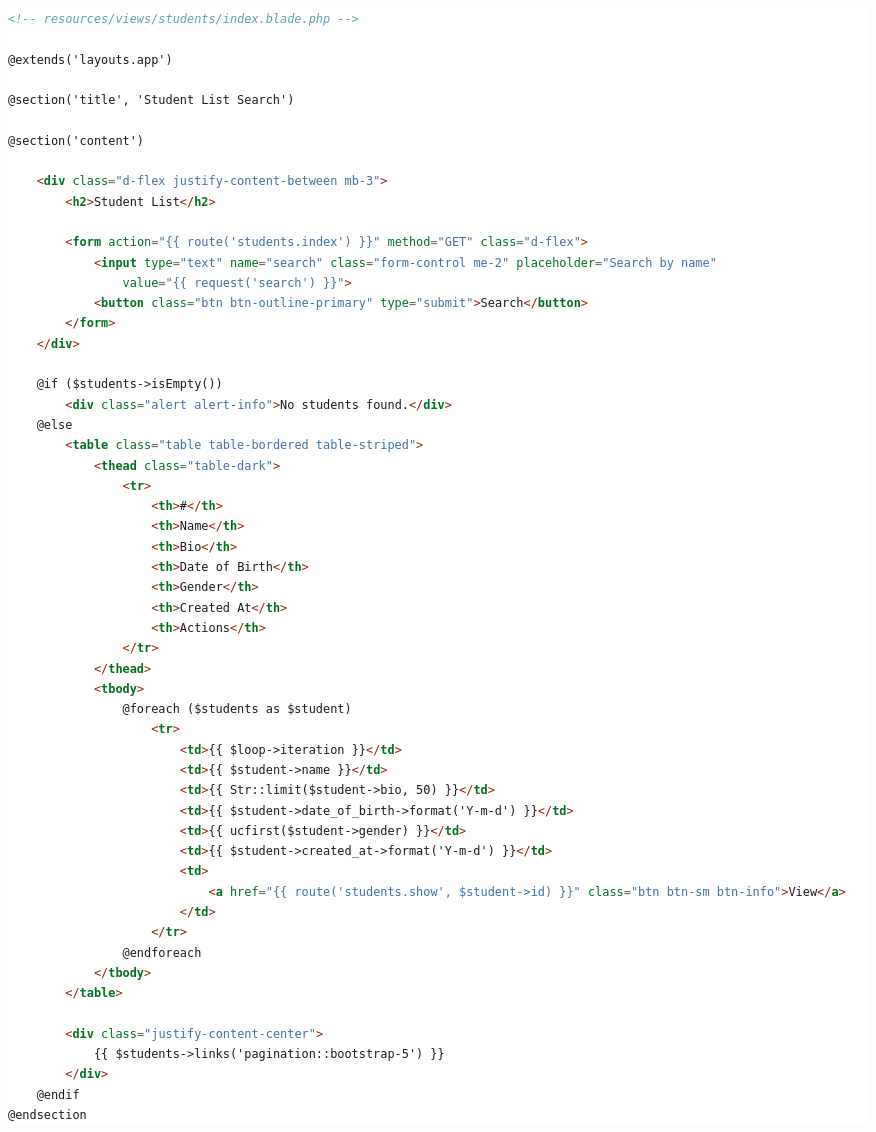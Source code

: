 ```html
<!-- resources/views/students/index.blade.php -->

@extends('layouts.app')

@section('title', 'Student List Search')

@section('content')

    <div class="d-flex justify-content-between mb-3">
        <h2>Student List</h2>

        <form action="{{ route('students.index') }}" method="GET" class="d-flex">
            <input type="text" name="search" class="form-control me-2" placeholder="Search by name"
                value="{{ request('search') }}">
            <button class="btn btn-outline-primary" type="submit">Search</button>
        </form>
    </div>

    @if ($students->isEmpty())
        <div class="alert alert-info">No students found.</div>
    @else
        <table class="table table-bordered table-striped">
            <thead class="table-dark">
                <tr>
                    <th>#</th>
                    <th>Name</th>
                    <th>Bio</th>
                    <th>Date of Birth</th>
                    <th>Gender</th>
                    <th>Created At</th>
                    <th>Actions</th>
                </tr>
            </thead>
            <tbody>
                @foreach ($students as $student)
                    <tr>
                        <td>{{ $loop->iteration }}</td>
                        <td>{{ $student->name }}</td>
                        <td>{{ Str::limit($student->bio, 50) }}</td>
                        <td>{{ $student->date_of_birth->format('Y-m-d') }}</td>
                        <td>{{ ucfirst($student->gender) }}</td>
                        <td>{{ $student->created_at->format('Y-m-d') }}</td>
                        <td>
                            <a href="{{ route('students.show', $student->id) }}" class="btn btn-sm btn-info">View</a>
                        </td>
                    </tr>
                @endforeach
            </tbody>
        </table>

        <div class="justify-content-center">
            {{ $students->links('pagination::bootstrap-5') }}
        </div>
    @endif
@endsection

```
